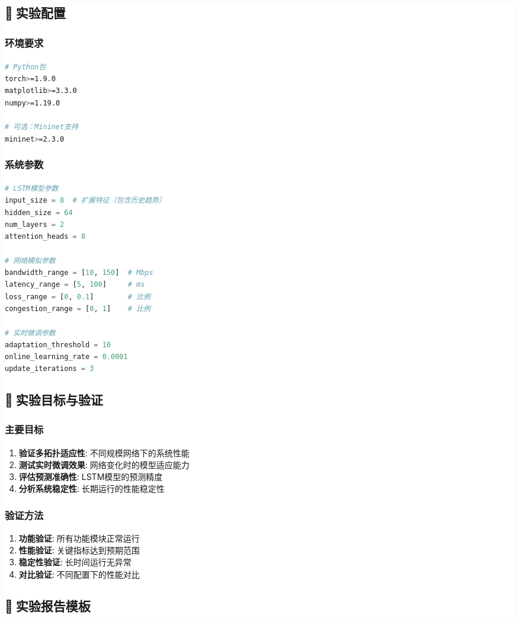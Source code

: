 ## 🔧 实验配置

### 环境要求
```bash
# Python包
torch>=1.9.0
matplotlib>=3.3.0
numpy>=1.19.0

# 可选：Mininet支持
mininet>=2.3.0
```

### 系统参数
```python
# LSTM模型参数
input_size = 8  # 扩展特征（包含历史趋势）
hidden_size = 64
num_layers = 2
attention_heads = 8

# 网络模拟参数
bandwidth_range = [10, 150]  # Mbps
latency_range = [5, 100]     # ms
loss_range = [0, 0.1]        # 比例
congestion_range = [0, 1]    # 比例

# 实时微调参数
adaptation_threshold = 10
online_learning_rate = 0.0001
update_iterations = 3
```

## 🎯 实验目标与验证

### 主要目标
1. **验证多拓扑适应性**: 不同规模网络下的系统性能
2. **测试实时微调效果**: 网络变化时的模型适应能力
3. **评估预测准确性**: LSTM模型的预测精度
4. **分析系统稳定性**: 长期运行的性能稳定性

### 验证方法
1. **功能验证**: 所有功能模块正常运行
2. **性能验证**: 关键指标达到预期范围
3. **稳定性验证**: 长时间运行无异常
4. **对比验证**: 不同配置下的性能对比

## 📝 实验报告模板
